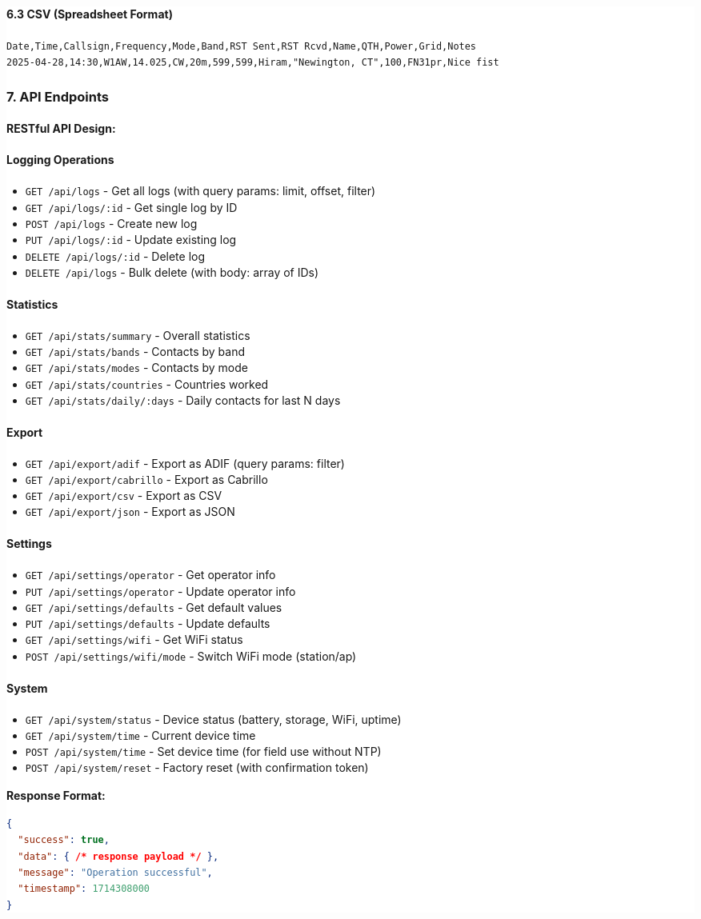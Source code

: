 #### 6.3 CSV (Spreadsheet Format)
```
Date,Time,Callsign,Frequency,Mode,Band,RST Sent,RST Rcvd,Name,QTH,Power,Grid,Notes
2025-04-28,14:30,W1AW,14.025,CW,20m,599,599,Hiram,"Newington, CT",100,FN31pr,Nice fist
```

### 7. API Endpoints

**RESTful API Design:**

#### Logging Operations
- `GET /api/logs` - Get all logs (with query params: limit, offset, filter)
- `GET /api/logs/:id` - Get single log by ID
- `POST /api/logs` - Create new log
- `PUT /api/logs/:id` - Update existing log
- `DELETE /api/logs/:id` - Delete log
- `DELETE /api/logs` - Bulk delete (with body: array of IDs)

#### Statistics
- `GET /api/stats/summary` - Overall statistics
- `GET /api/stats/bands` - Contacts by band
- `GET /api/stats/modes` - Contacts by mode
- `GET /api/stats/countries` - Countries worked
- `GET /api/stats/daily/:days` - Daily contacts for last N days

#### Export
- `GET /api/export/adif` - Export as ADIF (query params: filter)
- `GET /api/export/cabrillo` - Export as Cabrillo
- `GET /api/export/csv` - Export as CSV
- `GET /api/export/json` - Export as JSON

#### Settings
- `GET /api/settings/operator` - Get operator info
- `PUT /api/settings/operator` - Update operator info
- `GET /api/settings/defaults` - Get default values
- `PUT /api/settings/defaults` - Update defaults
- `GET /api/settings/wifi` - Get WiFi status
- `POST /api/settings/wifi/mode` - Switch WiFi mode (station/ap)

#### System
- `GET /api/system/status` - Device status (battery, storage, WiFi, uptime)
- `GET /api/system/time` - Current device time
- `POST /api/system/time` - Set device time (for field use without NTP)
- `POST /api/system/reset` - Factory reset (with confirmation token)

**Response Format:**
```json
{
  "success": true,
  "data": { /* response payload */ },
  "message": "Operation successful",
  "timestamp": 1714308000
}
```
